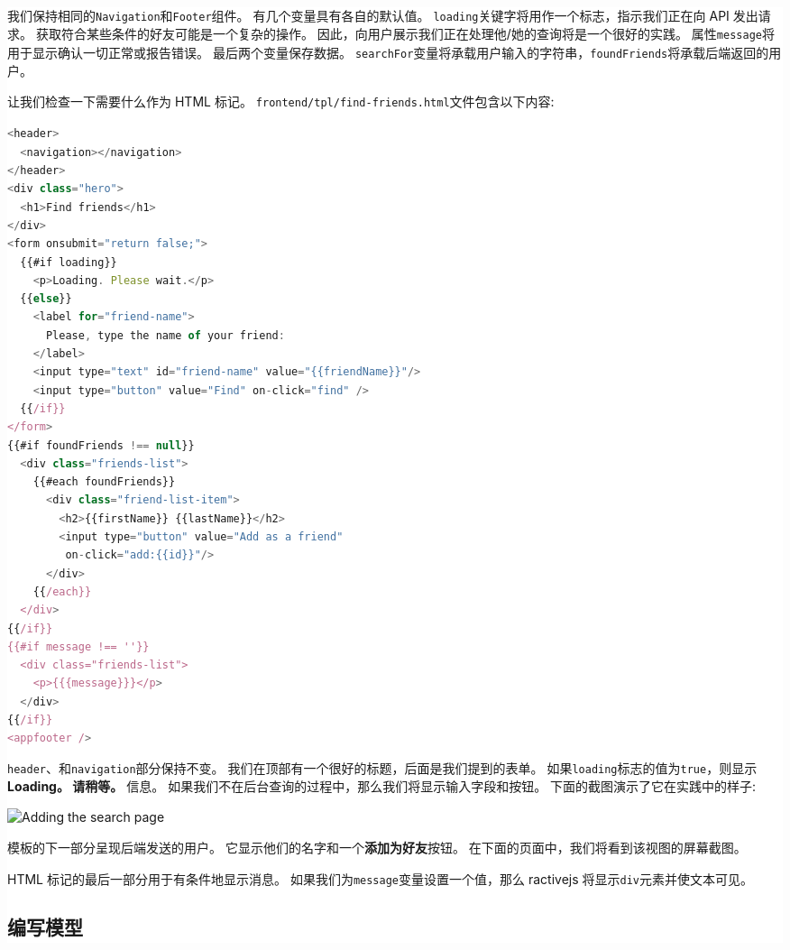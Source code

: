 我们保持相同的`Navigation`和`Footer`组件。 有几个变量具有各自的默认值。 `loading`关键字将用作一个标志，指示我们正在向 API 发出请求。 获取符合某些条件的好友可能是一个复杂的操作。 因此，向用户展示我们正在处理他/她的查询将是一个很好的实践。 属性`message`将用于显示确认一切正常或报告错误。 最后两个变量保存数据。 `searchFor`变量将承载用户输入的字符串，`foundFriends`将承载后端返回的用户。

让我们检查一下需要什么作为 HTML 标记。 `frontend/tpl/find-friends.html`文件包含以下内容:

```js
<header>
  <navigation></navigation>
</header>
<div class="hero">
  <h1>Find friends</h1>
</div>
<form onsubmit="return false;">
  {{#if loading}}
    <p>Loading. Please wait.</p>
  {{else}}
    <label for="friend-name">
      Please, type the name of your friend:
    </label>
    <input type="text" id="friend-name" value="{{friendName}}"/>
    <input type="button" value="Find" on-click="find" />
  {{/if}}
</form>
{{#if foundFriends !== null}}
  <div class="friends-list">
    {{#each foundFriends}}
      <div class="friend-list-item">
        <h2>{{firstName}} {{lastName}}</h2>
        <input type="button" value="Add as a friend"
         on-click="add:{{id}}"/>
      </div>
    {{/each}}
  </div>
{{/if}}
{{#if message !== ''}}
  <div class="friends-list">
    <p>{{{message}}}</p>
  </div>
{{/if}}
<appfooter />
```

`header`、和`navigation`部分保持不变。 我们在顶部有一个很好的标题，后面是我们提到的表单。 如果`loading`标志的值为`true`，则显示**Loading。 请稍等。** 信息。 如果我们不在后台查询的过程中，那么我们将显示输入字段和按钮。 下面的截图演示了它在实践中的样子:

![Adding the search page](../Images/image00178.jpeg)

模板的下一部分呈现后端发送的用户。 它显示他们的名字和一个**添加为好友**按钮。 在下面的页面中，我们将看到该视图的屏幕截图。

HTML 标记的最后一部分用于有条件地显示消息。 如果我们为`message`变量设置一个值，那么 ractivejs 将显示`div`元素并使文本可见。

## 编写模型
